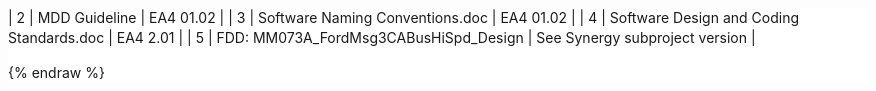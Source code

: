 | 2       | MDD Guideline                                                                | EA4 01.02                      |
| 3       | Software Naming Conventions.doc                                              | EA4 01.02                      |
| 4       | Software Design and Coding Standards.doc                                     | EA4 2.01                       |
| 5       | FDD: MM073A_FordMsg3CABusHiSpd_Design                                        | See Synergy subproject version |

{% endraw %}